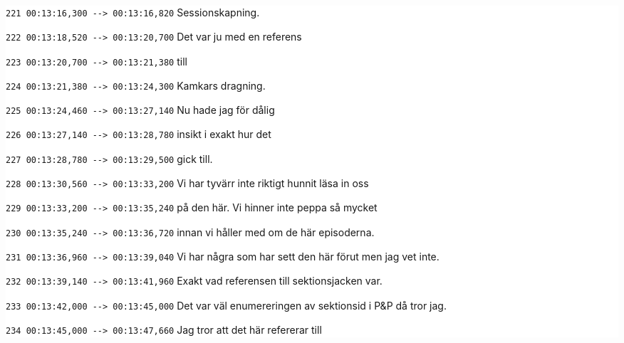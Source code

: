 

`221 00:13:16,300 --> 00:13:16,820`
Sessionskapning.



`222 00:13:18,520 --> 00:13:20,700`
Det var ju med en referens



`223 00:13:20,700 --> 00:13:21,380`
till



`224 00:13:21,380 --> 00:13:24,300`
Kamkars dragning.



`225 00:13:24,460 --> 00:13:27,140`
Nu hade jag för dålig



`226 00:13:27,140 --> 00:13:28,780`
insikt i exakt hur det



`227 00:13:28,780 --> 00:13:29,500`
gick till.



`228 00:13:30,560 --> 00:13:33,200`
Vi har tyvärr inte riktigt hunnit läsa in oss



`229 00:13:33,200 --> 00:13:35,240`
på den här. Vi hinner inte peppa så mycket



`230 00:13:35,240 --> 00:13:36,720`
innan vi håller med om de här episoderna.



`231 00:13:36,960 --> 00:13:39,040`
Vi har några som har sett den här förut men jag vet inte.



`232 00:13:39,140 --> 00:13:41,960`
Exakt vad referensen till sektionsjacken var.



`233 00:13:42,000 --> 00:13:45,000`
Det var väl enumereringen av sektionsid i P&P då tror jag.



`234 00:13:45,000 --> 00:13:47,660`
Jag tror att det här refererar till

